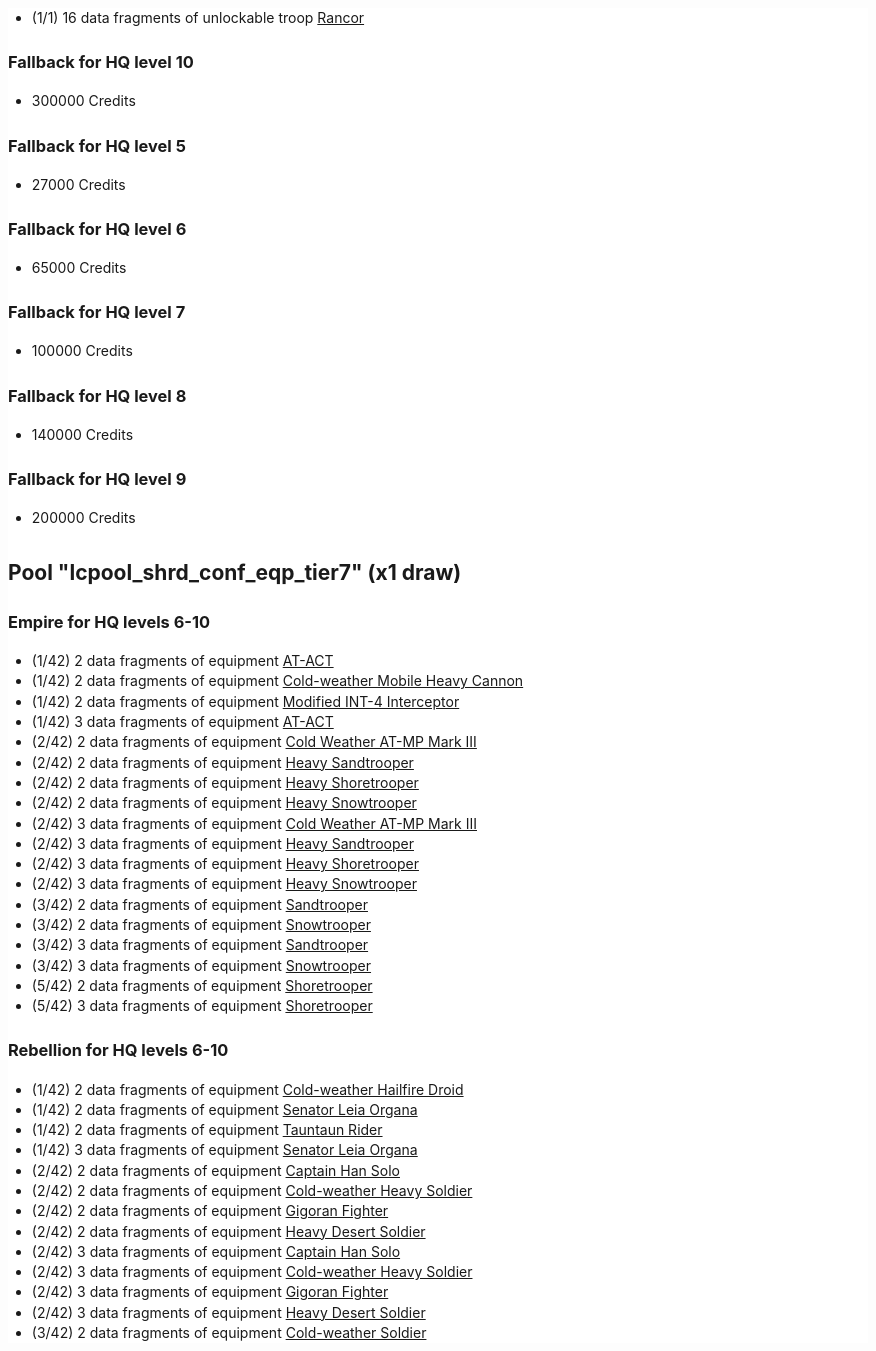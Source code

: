   * (1/1) 16 data fragments of unlockable troop [Rancor](EmpireRancorCreature)

### Fallback for HQ level 10

  * 300000 Credits

### Fallback for HQ level 5

  * 27000 Credits

### Fallback for HQ level 6

  * 65000 Credits

### Fallback for HQ level 7

  * 100000 Credits

### Fallback for HQ level 8

  * 140000 Credits

### Fallback for HQ level 9

  * 200000 Credits

## Pool "lcpool_shrd_conf_eqp_tier7" (x1 draw)

### Empire for HQ levels 6-10

  * (1/42) 2 data fragments of equipment [AT-ACT](eqpEmpireCargoGreatDane)
  * (1/42) 2 data fragments of equipment [Cold-weather Mobile Heavy Cannon](eqpEmpireArcticMHC)
  * (1/42) 2 data fragments of equipment [Modified INT-4 Interceptor](eqpEmpireArcticINT4)
  * (1/42) 3 data fragments of equipment [AT-ACT](eqpEmpireCargoGreatDane)
  * (2/42) 2 data fragments of equipment [Cold Weather AT-MP Mark III](eqpEmpireArcticATMP)
  * (2/42) 2 data fragments of equipment [Heavy Sandtrooper](eqpEmpireHeavySandtrooper)
  * (2/42) 2 data fragments of equipment [Heavy Shoretrooper](eqpEmpirePentagonHeavyTrooper)
  * (2/42) 2 data fragments of equipment [Heavy Snowtrooper](eqpEmpireHeavySnowtrooper)
  * (2/42) 3 data fragments of equipment [Cold Weather AT-MP Mark III](eqpEmpireArcticATMP)
  * (2/42) 3 data fragments of equipment [Heavy Sandtrooper](eqpEmpireHeavySandtrooper)
  * (2/42) 3 data fragments of equipment [Heavy Shoretrooper](eqpEmpirePentagonHeavyTrooper)
  * (2/42) 3 data fragments of equipment [Heavy Snowtrooper](eqpEmpireHeavySnowtrooper)
  * (3/42) 2 data fragments of equipment [Sandtrooper](eqpEmpireSandtrooper)
  * (3/42) 2 data fragments of equipment [Snowtrooper](eqpEmpireSnowtrooper)
  * (3/42) 3 data fragments of equipment [Sandtrooper](eqpEmpireSandtrooper)
  * (3/42) 3 data fragments of equipment [Snowtrooper](eqpEmpireSnowtrooper)
  * (5/42) 2 data fragments of equipment [Shoretrooper](eqpEmpirePentagonTrooper)
  * (5/42) 3 data fragments of equipment [Shoretrooper](eqpEmpirePentagonTrooper)

### Rebellion for HQ levels 6-10

  * (1/42) 2 data fragments of equipment [Cold-weather Hailfire Droid](eqpRebelArcticHailfire)
  * (1/42) 2 data fragments of equipment [Senator Leia Organa](eqpRebelDiplomat)
  * (1/42) 2 data fragments of equipment [Tauntaun Rider](eqpRebelTauntaun)
  * (1/42) 3 data fragments of equipment [Senator Leia Organa](eqpRebelDiplomat)
  * (2/42) 2 data fragments of equipment [Captain Han Solo](eqpRebelCaptainSolo)
  * (2/42) 2 data fragments of equipment [Cold-weather Heavy Soldier](eqpRebelEchoBaseHeavySoldier)
  * (2/42) 2 data fragments of equipment [Gigoran Fighter](eqpRebelShaggyAlien)
  * (2/42) 2 data fragments of equipment [Heavy Desert Soldier](eqpRebelHeavySandSoldier)
  * (2/42) 3 data fragments of equipment [Captain Han Solo](eqpRebelCaptainSolo)
  * (2/42) 3 data fragments of equipment [Cold-weather Heavy Soldier](eqpRebelEchoBaseHeavySoldier)
  * (2/42) 3 data fragments of equipment [Gigoran Fighter](eqpRebelShaggyAlien)
  * (2/42) 3 data fragments of equipment [Heavy Desert Soldier](eqpRebelHeavySandSoldier)
  * (3/42) 2 data fragments of equipment [Cold-weather Soldier](eqpRebelEchoBaseSoldier)